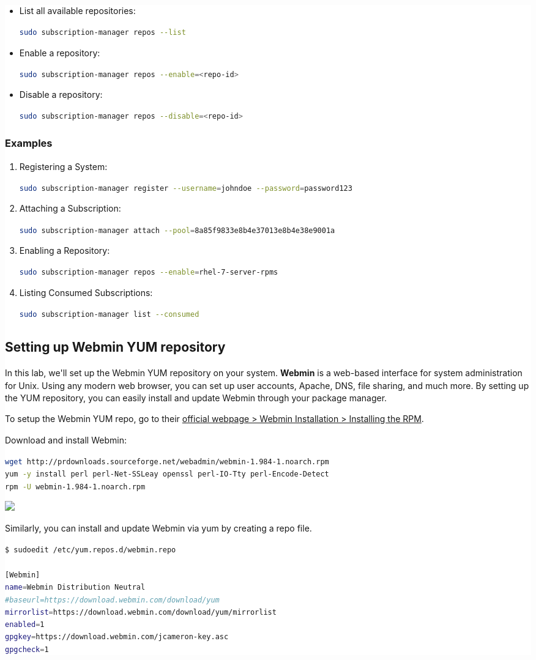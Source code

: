 - List all available repositories:
  ```bash
  sudo subscription-manager repos --list
  ```

- Enable a repository:
  ```bash
  sudo subscription-manager repos --enable=<repo-id>
  ```

- Disable a repository:
  ```bash
  sudo subscription-manager repos --disable=<repo-id>
  ```

### Examples

1. Registering a System:
   ```bash
   sudo subscription-manager register --username=johndoe --password=password123
   ```

2. Attaching a Subscription:
   ```bash
   sudo subscription-manager attach --pool=8a85f9833e8b4e37013e8b4e38e9001a
   ```

3. Enabling a Repository:
   ```bash
   sudo subscription-manager repos --enable=rhel-7-server-rpms
   ```

4. Listing Consumed Subscriptions:
   ```bash
   sudo subscription-manager list --consumed
   ```



## Setting up Webmin YUM repository

In this lab, we'll set up the Webmin YUM repository on your system. **Webmin** is a web-based interface for system administration for Unix. Using any modern web browser, you can set up user accounts, Apache, DNS, file sharing, and much more. By setting up the YUM repository, you can easily install and update Webmin through your package manager.

To setup the Webmin YUM repo, go to their [official webpage > Webmin Installation > 
Installing the RPM](https://www.webmin.com/rpm.html).

Download and install Webmin:
```bash
wget http://prdownloads.sourceforge.net/webadmin/webmin-1.984-1.noarch.rpm
yum -y install perl perl-Net-SSLeay openssl perl-IO-Tty perl-Encode-Detect
rpm -U webmin-1.984-1.noarch.rpm
```

![](/img/docs/webminpage.png)

Similarly, you can install and update Webmin via yum by creating a repo file.
```bash
$ sudoedit /etc/yum.repos.d/webmin.repo

[Webmin]
name=Webmin Distribution Neutral
#baseurl=https://download.webmin.com/download/yum
mirrorlist=https://download.webmin.com/download/yum/mirrorlist
enabled=1
gpgkey=https://download.webmin.com/jcameron-key.asc
gpgcheck=1
```

